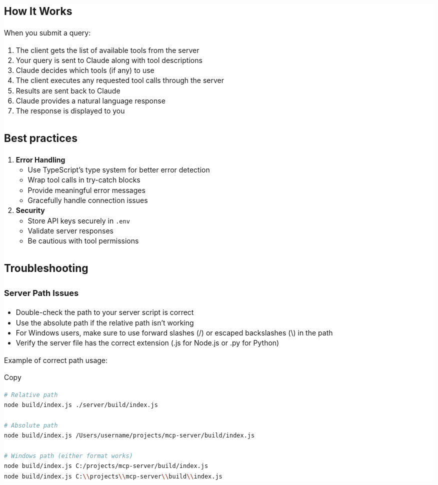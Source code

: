 ## [​](https://modelcontextprotocol.io/quickstart/client\#how-it-works-2)  How It Works

When you submit a query:

1. The client gets the list of available tools from the server
2. Your query is sent to Claude along with tool descriptions
3. Claude decides which tools (if any) to use
4. The client executes any requested tool calls through the server
5. Results are sent back to Claude
6. Claude provides a natural language response
7. The response is displayed to you

## [​](https://modelcontextprotocol.io/quickstart/client\#best-practices-2)  Best practices

1. **Error Handling**
   - Use TypeScript’s type system for better error detection
   - Wrap tool calls in try-catch blocks
   - Provide meaningful error messages
   - Gracefully handle connection issues
2. **Security**
   - Store API keys securely in `.env`
   - Validate server responses
   - Be cautious with tool permissions

## [​](https://modelcontextprotocol.io/quickstart/client\#troubleshooting-2)  Troubleshooting

### [​](https://modelcontextprotocol.io/quickstart/client\#server-path-issues-2)  Server Path Issues

- Double-check the path to your server script is correct
- Use the absolute path if the relative path isn’t working
- For Windows users, make sure to use forward slashes (/) or escaped backslashes (\\) in the path
- Verify the server file has the correct extension (.js for Node.js or .py for Python)

Example of correct path usage:

Copy

```bash
# Relative path
node build/index.js ./server/build/index.js

# Absolute path
node build/index.js /Users/username/projects/mcp-server/build/index.js

# Windows path (either format works)
node build/index.js C:/projects/mcp-server/build/index.js
node build/index.js C:\\projects\\mcp-server\\build\\index.js

```
